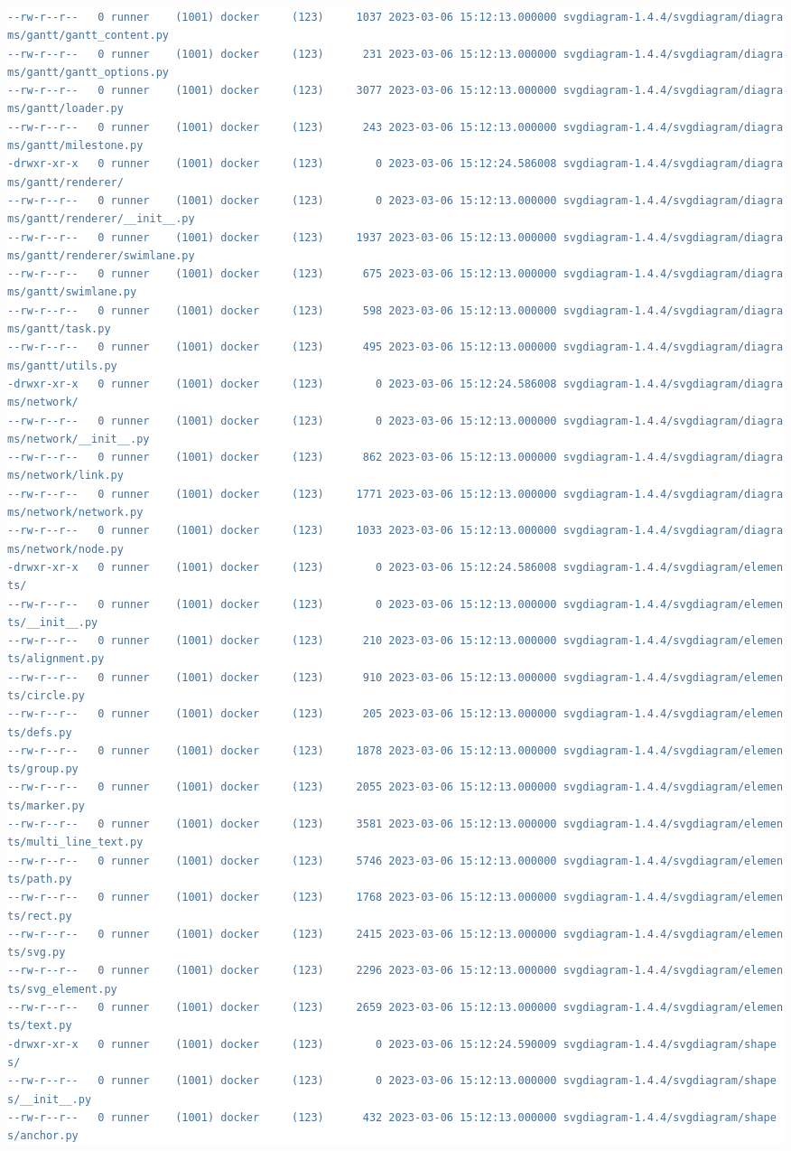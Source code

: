 ```diff
--rw-r--r--   0 runner    (1001) docker     (123)     1037 2023-03-06 15:12:13.000000 svgdiagram-1.4.4/svgdiagram/diagrams/gantt/gantt_content.py
--rw-r--r--   0 runner    (1001) docker     (123)      231 2023-03-06 15:12:13.000000 svgdiagram-1.4.4/svgdiagram/diagrams/gantt/gantt_options.py
--rw-r--r--   0 runner    (1001) docker     (123)     3077 2023-03-06 15:12:13.000000 svgdiagram-1.4.4/svgdiagram/diagrams/gantt/loader.py
--rw-r--r--   0 runner    (1001) docker     (123)      243 2023-03-06 15:12:13.000000 svgdiagram-1.4.4/svgdiagram/diagrams/gantt/milestone.py
-drwxr-xr-x   0 runner    (1001) docker     (123)        0 2023-03-06 15:12:24.586008 svgdiagram-1.4.4/svgdiagram/diagrams/gantt/renderer/
--rw-r--r--   0 runner    (1001) docker     (123)        0 2023-03-06 15:12:13.000000 svgdiagram-1.4.4/svgdiagram/diagrams/gantt/renderer/__init__.py
--rw-r--r--   0 runner    (1001) docker     (123)     1937 2023-03-06 15:12:13.000000 svgdiagram-1.4.4/svgdiagram/diagrams/gantt/renderer/swimlane.py
--rw-r--r--   0 runner    (1001) docker     (123)      675 2023-03-06 15:12:13.000000 svgdiagram-1.4.4/svgdiagram/diagrams/gantt/swimlane.py
--rw-r--r--   0 runner    (1001) docker     (123)      598 2023-03-06 15:12:13.000000 svgdiagram-1.4.4/svgdiagram/diagrams/gantt/task.py
--rw-r--r--   0 runner    (1001) docker     (123)      495 2023-03-06 15:12:13.000000 svgdiagram-1.4.4/svgdiagram/diagrams/gantt/utils.py
-drwxr-xr-x   0 runner    (1001) docker     (123)        0 2023-03-06 15:12:24.586008 svgdiagram-1.4.4/svgdiagram/diagrams/network/
--rw-r--r--   0 runner    (1001) docker     (123)        0 2023-03-06 15:12:13.000000 svgdiagram-1.4.4/svgdiagram/diagrams/network/__init__.py
--rw-r--r--   0 runner    (1001) docker     (123)      862 2023-03-06 15:12:13.000000 svgdiagram-1.4.4/svgdiagram/diagrams/network/link.py
--rw-r--r--   0 runner    (1001) docker     (123)     1771 2023-03-06 15:12:13.000000 svgdiagram-1.4.4/svgdiagram/diagrams/network/network.py
--rw-r--r--   0 runner    (1001) docker     (123)     1033 2023-03-06 15:12:13.000000 svgdiagram-1.4.4/svgdiagram/diagrams/network/node.py
-drwxr-xr-x   0 runner    (1001) docker     (123)        0 2023-03-06 15:12:24.586008 svgdiagram-1.4.4/svgdiagram/elements/
--rw-r--r--   0 runner    (1001) docker     (123)        0 2023-03-06 15:12:13.000000 svgdiagram-1.4.4/svgdiagram/elements/__init__.py
--rw-r--r--   0 runner    (1001) docker     (123)      210 2023-03-06 15:12:13.000000 svgdiagram-1.4.4/svgdiagram/elements/alignment.py
--rw-r--r--   0 runner    (1001) docker     (123)      910 2023-03-06 15:12:13.000000 svgdiagram-1.4.4/svgdiagram/elements/circle.py
--rw-r--r--   0 runner    (1001) docker     (123)      205 2023-03-06 15:12:13.000000 svgdiagram-1.4.4/svgdiagram/elements/defs.py
--rw-r--r--   0 runner    (1001) docker     (123)     1878 2023-03-06 15:12:13.000000 svgdiagram-1.4.4/svgdiagram/elements/group.py
--rw-r--r--   0 runner    (1001) docker     (123)     2055 2023-03-06 15:12:13.000000 svgdiagram-1.4.4/svgdiagram/elements/marker.py
--rw-r--r--   0 runner    (1001) docker     (123)     3581 2023-03-06 15:12:13.000000 svgdiagram-1.4.4/svgdiagram/elements/multi_line_text.py
--rw-r--r--   0 runner    (1001) docker     (123)     5746 2023-03-06 15:12:13.000000 svgdiagram-1.4.4/svgdiagram/elements/path.py
--rw-r--r--   0 runner    (1001) docker     (123)     1768 2023-03-06 15:12:13.000000 svgdiagram-1.4.4/svgdiagram/elements/rect.py
--rw-r--r--   0 runner    (1001) docker     (123)     2415 2023-03-06 15:12:13.000000 svgdiagram-1.4.4/svgdiagram/elements/svg.py
--rw-r--r--   0 runner    (1001) docker     (123)     2296 2023-03-06 15:12:13.000000 svgdiagram-1.4.4/svgdiagram/elements/svg_element.py
--rw-r--r--   0 runner    (1001) docker     (123)     2659 2023-03-06 15:12:13.000000 svgdiagram-1.4.4/svgdiagram/elements/text.py
-drwxr-xr-x   0 runner    (1001) docker     (123)        0 2023-03-06 15:12:24.590009 svgdiagram-1.4.4/svgdiagram/shapes/
--rw-r--r--   0 runner    (1001) docker     (123)        0 2023-03-06 15:12:13.000000 svgdiagram-1.4.4/svgdiagram/shapes/__init__.py
--rw-r--r--   0 runner    (1001) docker     (123)      432 2023-03-06 15:12:13.000000 svgdiagram-1.4.4/svgdiagram/shapes/anchor.py
```
